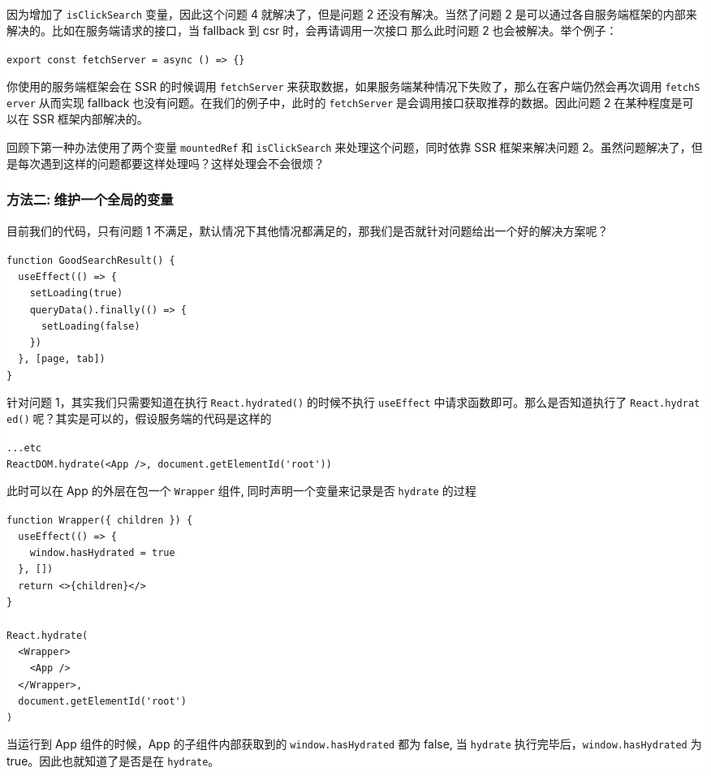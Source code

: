 因为增加了 `isClickSearch` 变量，因此这个问题 4 就解决了，但是问题 2 还没有解决。当然了问题 2 是可以通过各自服务端框架的内部来解决的。比如在服务端请求的接口，当 fallback 到 csr 时，会再请调用一次接口
那么此时问题 2 也会被解决。举个例子：

```tsx
export const fetchServer = async () => {}
```

你使用的服务端框架会在 SSR 的时候调用 `fetchServer` 来获取数据，如果服务端某种情况下失败了，那么在客户端仍然会再次调用 `fetchServer` 从而实现 fallback 也没有问题。在我们的例子中，此时的 `fetchServer`
是会调用接口获取推荐的数据。因此问题 2 在某种程度是可以在 SSR 框架内部解决的。

回顾下第一种办法使用了两个变量 `mountedRef` 和 `isClickSearch` 来处理这个问题，同时依靠 SSR 框架来解决问题 2。虽然问题解决了，但是每次遇到这样的问题都要这样处理吗？这样处理会不会很烦？

### 方法二: 维护一个全局的变量

目前我们的代码，只有问题 1 不满足，默认情况下其他情况都满足的，那我们是否就针对问题给出一个好的解决方案呢？

```tsx
function GoodSearchResult() {
  useEffect(() => {
    setLoading(true)
    queryData().finally(() => {
      setLoading(false)
    })
  }, [page, tab])
}
```

针对问题 1，其实我们只需要知道在执行 `React.hydrated()` 的时候不执行 `useEffect` 中请求函数即可。那么是否知道执行了 `React.hydrated()` 呢？其实是可以的，假设服务端的代码是这样的

```tsx
...etc
ReactDOM.hydrate(<App />, document.getElementId('root'))
```

此时可以在 App 的外层在包一个 `Wrapper` 组件, 同时声明一个变量来记录是否 `hydrate` 的过程

```tsx
function Wrapper({ children }) {
  useEffect(() => {
    window.hasHydrated = true
  }, [])
  return <>{children}</>
}

React.hydrate(
  <Wrapper>
    <App />
  </Wrapper>,
  document.getElementId('root')
)
```

当运行到 App 组件的时候，App 的子组件内部获取到的 `window.hasHydrated` 都为 false, 当 `hydrate` 执行完毕后，`window.hasHydrated` 为 true。因此也就知道了是否是在 `hydrate`。
